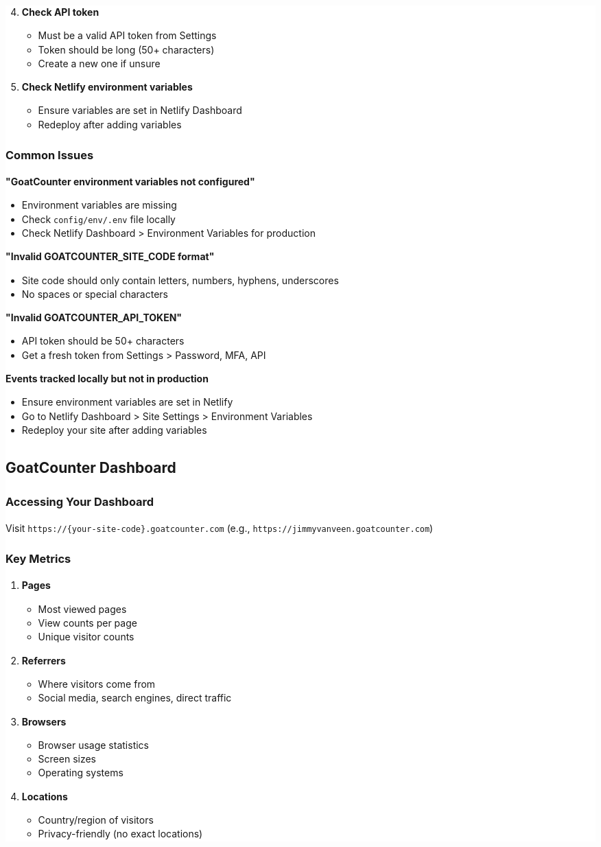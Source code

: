 4. **Check API token**
   - Must be a valid API token from Settings
   - Token should be long (50+ characters)
   - Create a new one if unsure

5. **Check Netlify environment variables**
   - Ensure variables are set in Netlify Dashboard
   - Redeploy after adding variables

### Common Issues

**"GoatCounter environment variables not configured"**

- Environment variables are missing
- Check `config/env/.env` file locally
- Check Netlify Dashboard > Environment Variables for production

**"Invalid GOATCOUNTER_SITE_CODE format"**

- Site code should only contain letters, numbers, hyphens, underscores
- No spaces or special characters

**"Invalid GOATCOUNTER_API_TOKEN"**

- API token should be 50+ characters
- Get a fresh token from Settings > Password, MFA, API

**Events tracked locally but not in production**

- Ensure environment variables are set in Netlify
- Go to Netlify Dashboard > Site Settings > Environment Variables
- Redeploy your site after adding variables

## GoatCounter Dashboard

### Accessing Your Dashboard

Visit `https://{your-site-code}.goatcounter.com` (e.g., `https://jimmyvanveen.goatcounter.com`)

### Key Metrics

1. **Pages**
   - Most viewed pages
   - View counts per page
   - Unique visitor counts

2. **Referrers**
   - Where visitors come from
   - Social media, search engines, direct traffic

3. **Browsers**
   - Browser usage statistics
   - Screen sizes
   - Operating systems

4. **Locations**
   - Country/region of visitors
   - Privacy-friendly (no exact locations)
